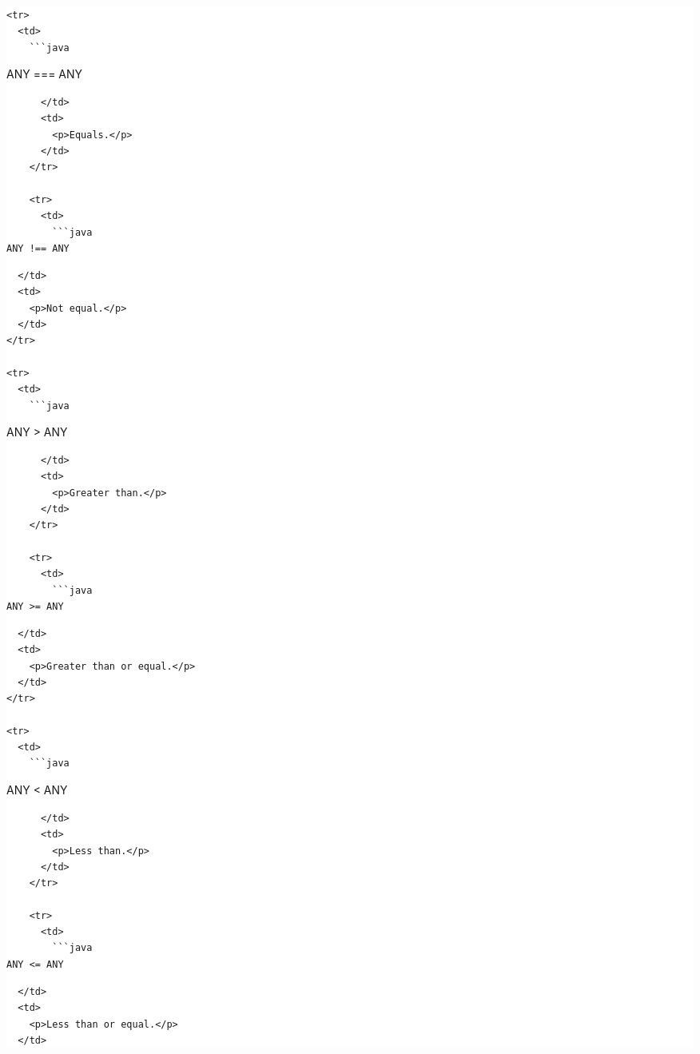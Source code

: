   <tbody>

    <tr>
      <td>
        ```java
ANY === ANY
```
      </td>
      <td>
        <p>Equals.</p>
      </td>
    </tr>

    <tr>
      <td>
        ```java
ANY !== ANY
```
      </td>
      <td>
        <p>Not equal.</p>
      </td>
    </tr>

    <tr>
      <td>
        ```java
ANY > ANY
```
      </td>
      <td>
        <p>Greater than.</p>
      </td>
    </tr>

    <tr>
      <td>
        ```java
ANY >= ANY
```
      </td>
      <td>
        <p>Greater than or equal.</p>
      </td>
    </tr>

    <tr>
      <td>
        ```java
ANY < ANY
```
      </td>
      <td>
        <p>Less than.</p>
      </td>
    </tr>

    <tr>
      <td>
        ```java
ANY <= ANY
```
      </td>
      <td>
        <p>Less than or equal.</p>
      </td>